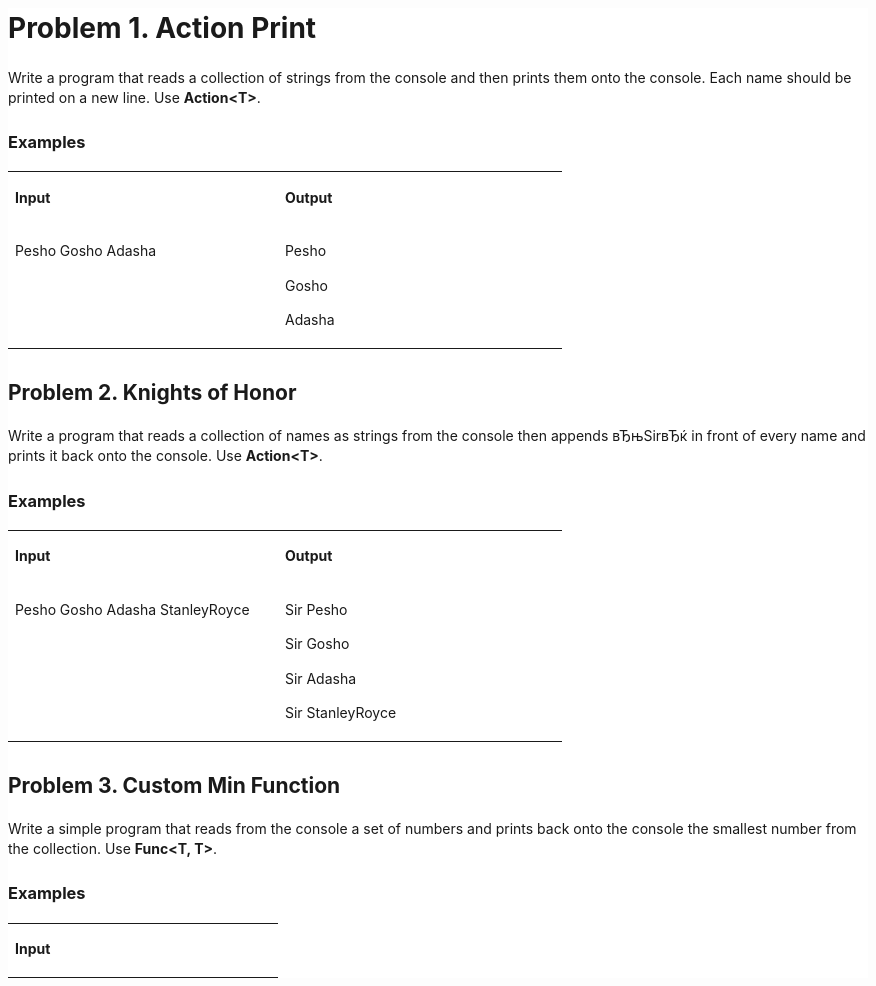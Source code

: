 <h1>Problem 1. Action Print</h1>
<p>Write a program that reads a collection of strings from the console and then prints them onto the console. Each name should be printed on a new line. Use <strong>Action&lt;T&gt;</strong>.</p>
<h3>Examples</h3>
<table width="0">
<tbody>
<tr>
<td width="256">
<p><strong>Input</strong></p>
</td>
<td width="270">
<p><strong>Output</strong></p>
</td>
</tr>
<tr>
<td width="256">
<p>Pesho Gosho Adasha</p>
</td>
<td width="270">
<p>Pesho</p>
<p>Gosho</p>
<p>Adasha</p>
</td>
</tr>
</tbody>
</table>
<h2>Problem 2. Knights of Honor</h2>
<p>Write a program that reads a collection of names as strings from the console then appends вЂњSirвЂќ in front of every name and prints it back onto the console. Use <strong>Action&lt;T&gt;</strong>.</p>
<h3>Examples</h3>
<table width="0">
<tbody>
<tr>
<td width="256">
<p><strong>Input</strong></p>
</td>
<td width="270">
<p><strong>Output</strong></p>
</td>
</tr>
<tr>
<td width="256">
<p>Pesho Gosho Adasha StanleyRoyce</p>
</td>
<td width="270">
<p>Sir Pesho</p>
<p>Sir Gosho</p>
<p>Sir Adasha</p>
<p>Sir StanleyRoyce</p>
</td>
</tr>
</tbody>
</table>
<h2>Problem 3. Custom Min Function</h2>
<p>Write a simple program that reads from the console a set of numbers and prints back onto the console the smallest number from the collection. Use <strong>Func&lt;T, T&gt;</strong>.</p>
<h3>Examples</h3>
<table width="0">
<tbody>
<tr>
<td width="256">
<p><strong>Input</strong></p>
</td>
